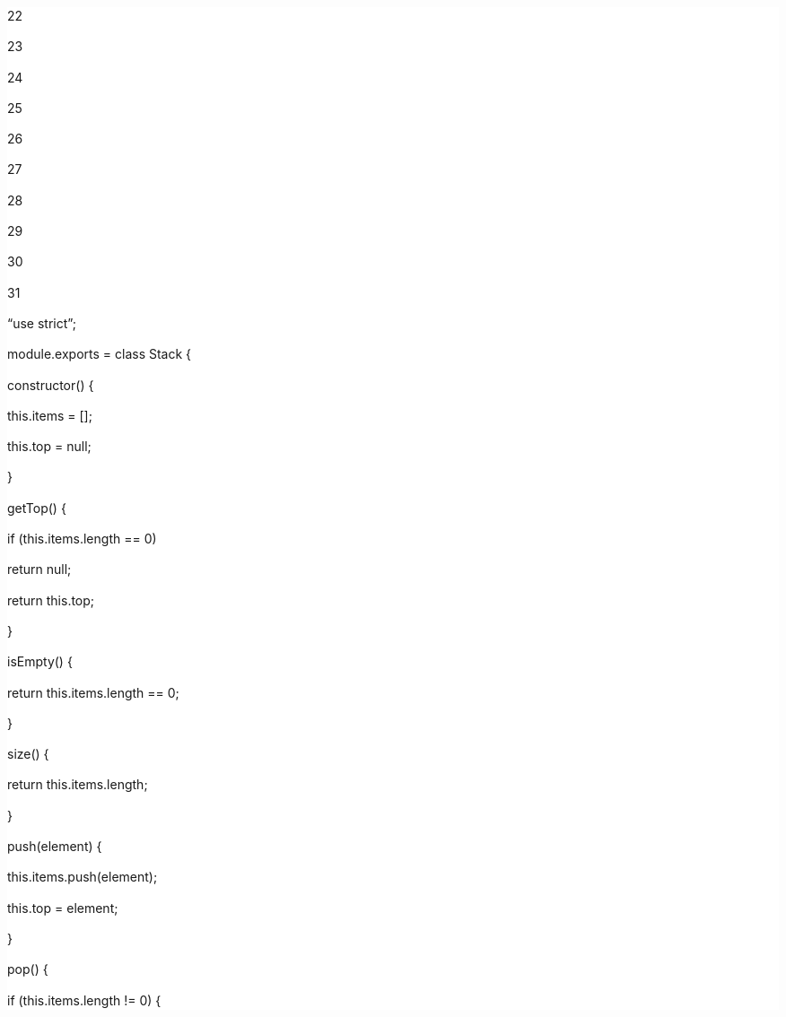 22

23

24

25

26

27

28

29

30

31

“use strict”;

module.exports = class Stack {

constructor() {

this.items = \[\];

this.top = null;

}

getTop() {

if (this.items.length == 0)

return null;

return this.top;

}

isEmpty() {

return this.items.length == 0;

}

size() {

return this.items.length;

}

push(element) {

this.items.push(element);

this.top = element;

}

pop() {

if (this.items.length != 0) {
